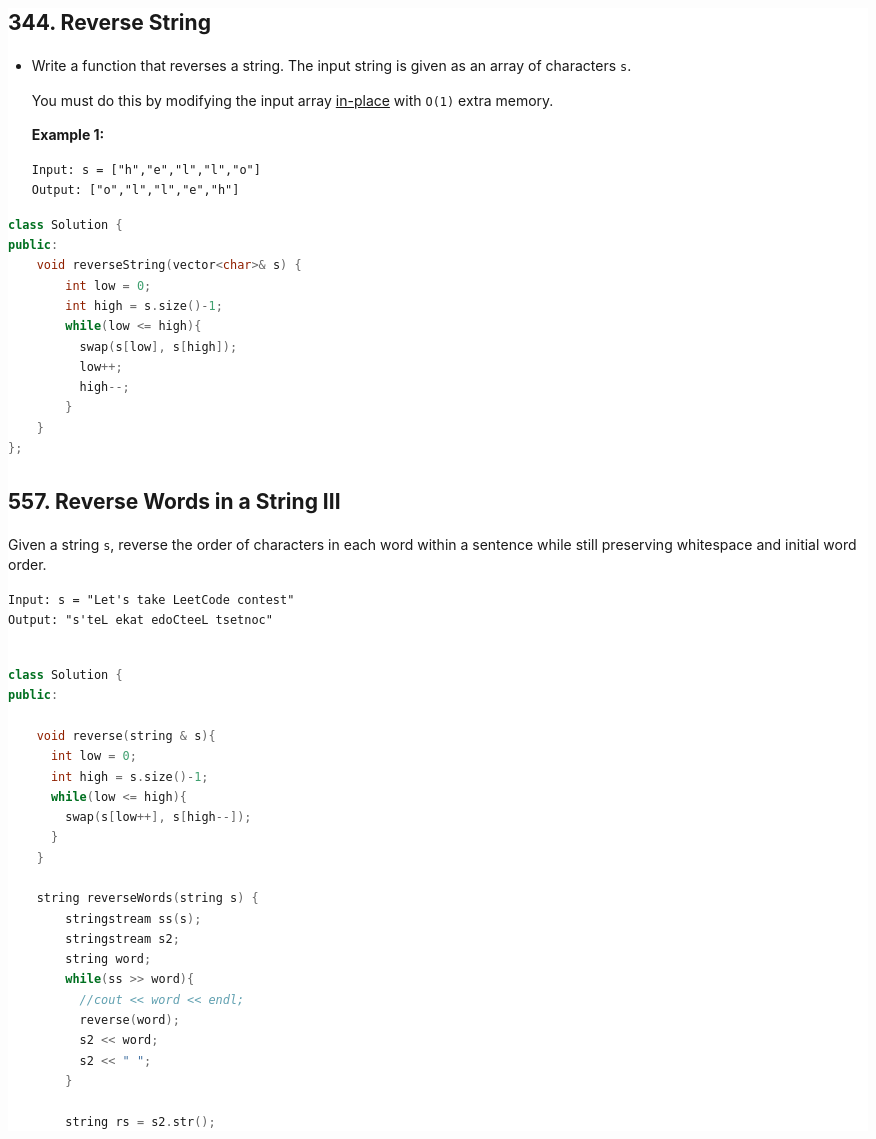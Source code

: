   

## 344. Reverse String

* Write a function that reverses a string. The input string is given as an array of characters `s`.

  You must do this by modifying the input array [in-place](https://en.wikipedia.org/wiki/In-place_algorithm) with `O(1)` extra memory.

   

  **Example 1:**

  ```
  Input: s = ["h","e","l","l","o"]
  Output: ["o","l","l","e","h"]
  ```

```cpp
class Solution {
public:
    void reverseString(vector<char>& s) {
        int low = 0; 
        int high = s.size()-1; 
        while(low <= high){
          swap(s[low], s[high]); 
          low++; 
          high--; 
        }
    }
};

```

## 557. Reverse Words in a String III

Given a string `s`, reverse the order of characters in each word within a sentence while still preserving whitespace and initial word order.

```
Input: s = "Let's take LeetCode contest"
Output: "s'teL ekat edoCteeL tsetnoc"
```

```cpp

class Solution {
public:

    void reverse(string & s){
      int low = 0; 
      int high = s.size()-1; 
      while(low <= high){
        swap(s[low++], s[high--]); 
      }
    }

    string reverseWords(string s) {
        stringstream ss(s);
        stringstream s2; 
        string word; 
        while(ss >> word){
          //cout << word << endl;
          reverse(word); 
          s2 << word;  
          s2 << " "; 
        }
        
        string rs = s2.str(); 
```